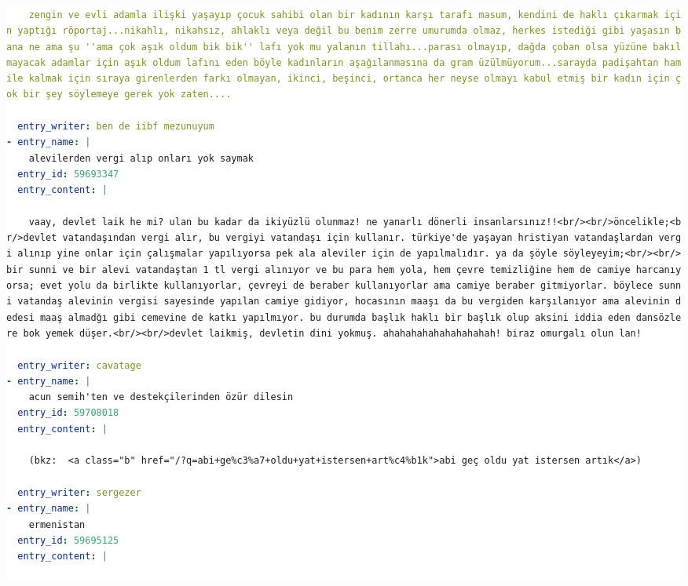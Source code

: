 ```yaml
    zengin ve evli adamla ilişki yaşayıp çocuk sahibi olan bir kadının karşı tarafı masum, kendini de haklı çıkarmak için yaptığı röportaj...nikahlı, nikahsız, ahlaklı veya değil bu benim zerre umurumda olmaz, herkes istediği gibi yaşasın bana ne ama şu ''ama çok aşık oldum bik bik'' lafı yok mu yalanın tillahı...parası olmayıp, dağda çoban olsa yüzüne bakılmayacak adamlar için aşık oldum lafını eden böyle kadınların aşağılanmasına da gram üzülmüyorum...sarayda padişahtan hamile kalmak için sıraya girenlerden farkı olmayan, ikinci, beşinci, ortanca her neyse olmayı kabul etmiş bir kadın için çok bir şey söylemeye gerek yok zaten....
    
  entry_writer: ben de iibf mezunuyum
- entry_name: |
    alevilerden vergi alıp onları yok saymak
  entry_id: 59693347
  entry_content: |
    
    vaay, devlet laik he mi? ulan bu kadar da ikiyüzlü olunmaz! ne yanarlı dönerli insanlarsınız!!<br/><br/>öncelikle;<br/>devlet vatandaşından vergi alır, bu vergiyi vatandaşı için kullanır. türkiye'de yaşayan hristiyan vatandaşlardan vergi alınıp yine onlar için çalışmalar yapılıyorsa pek ala aleviler için de yapılmalıdır. ya da şöyle söyleyeyim;<br/><br/>bir sunni ve bir alevi vatandaştan 1 tl vergi alınıyor ve bu para hem yola, hem çevre temizliğine hem de camiye harcanıyorsa; evet yolu da birlikte kullanıyorlar, çevreyi de beraber kullanıyorlar ama camiye beraber gitmiyorlar. böylece sunni vatandaş alevinin vergisi sayesinde yapılan camiye gidiyor, hocasının maaşı da bu vergiden karşılanıyor ama alevinin dedesi maaş almadğı gibi cemevine de katkı yapılmıyor. bu durumda başlık haklı bir başlık olup aksini iddia eden dansözlere bok yemek düşer.<br/><br/>devlet laikmiş, devletin dini yokmuş. ahahahahahahahahahah! biraz omurgalı olun lan!
   
  entry_writer: cavatage
- entry_name: |
    acun semih'ten ve destekçilerinden özür dilesin
  entry_id: 59708018
  entry_content: |
    
    (bkz:  <a class="b" href="/?q=abi+ge%c3%a7+oldu+yat+istersen+art%c4%b1k">abi geç oldu yat istersen artık</a>)
   
  entry_writer: sergezer
- entry_name: |
    ermenistan
  entry_id: 59695125
  entry_content: |
    
```